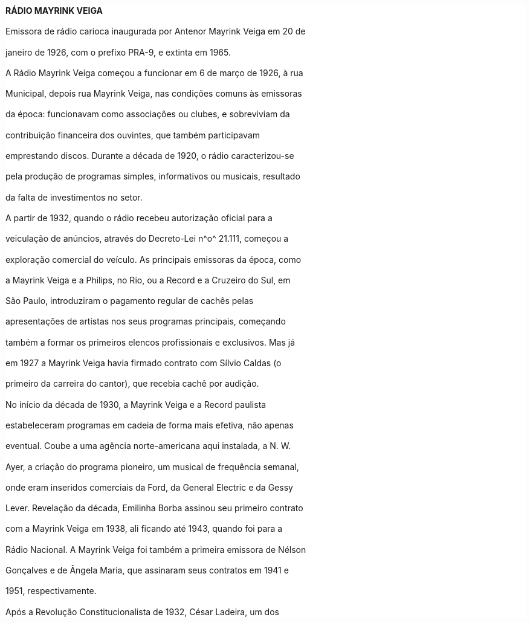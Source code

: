 **RÁDIO MAYRINK VEIGA**



Emissora de rádio carioca inaugurada por Antenor Mayrink Veiga em 20 de

janeiro de 1926, com o prefixo PRA-9, e extinta em 1965.



A Rádio Mayrink Veiga começou a funcionar em 6 de março de 1926, à rua

Municipal, depois rua Mayrink Veiga, nas condições comuns às emissoras

da época: funcionavam como associações ou clubes, e sobreviviam da

contribuição financeira dos ouvintes, que também participavam

emprestando discos. Durante a década de 1920, o rádio caracterizou-se

pela produção de programas simples, informativos ou musicais, resultado

da falta de investimentos no setor.



A partir de 1932, quando o rádio recebeu autorização oficial para a

veiculação de anúncios, através do Decreto-Lei n^o^ 21.111, começou a

exploração comercial do veículo. As principais emissoras da época, como

a Mayrink Veiga e a Philips, no Rio, ou a Record e a Cruzeiro do Sul, em

São Paulo, introduziram o pagamento regular de cachês pelas

apresentações de artistas nos seus programas principais, começando

também a formar os primeiros elencos profissionais e exclusivos. Mas já

em 1927 a Mayrink Veiga havia firmado contrato com Sílvio Caldas (o

primeiro da carreira do cantor), que recebia cachê por audição.



No início da década de 1930, a Mayrink Veiga e a Record paulista

estabeleceram programas em cadeia de forma mais efetiva, não apenas

eventual. Coube a uma agência norte-americana aqui instalada, a N. W.

Ayer, a criação do programa pioneiro, um musical de frequência semanal,

onde eram inseridos comerciais da Ford, da General Electric e da Gessy

Lever. Revelação da década, Emilinha Borba assinou seu primeiro contrato

com a Mayrink Veiga em 1938, ali ficando até 1943, quando foi para a

Rádio Nacional. A Mayrink Veiga foi também a primeira emissora de Nélson

Gonçalves e de Ângela Maria, que assinaram seus contratos em 1941 e

1951, respectivamente.



Após a Revolução Constitucionalista de 1932, César Ladeira, um dos
